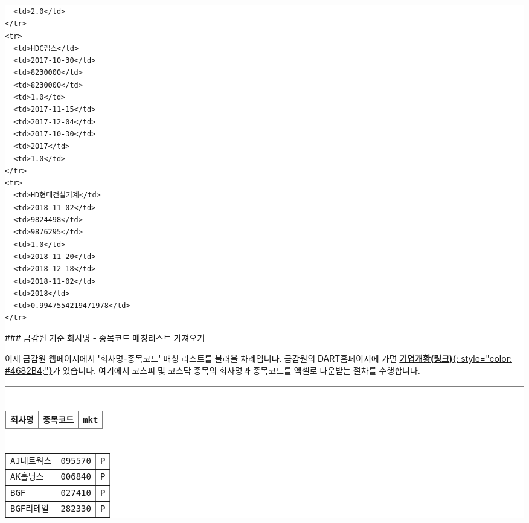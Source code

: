       <td>2.0</td>
    </tr>
    <tr>
      <td>HDC랩스</td>
      <td>2017-10-30</td>
      <td>8230000</td>
      <td>8230000</td>
      <td>1.0</td>
      <td>2017-11-15</td>
      <td>2017-12-04</td>
      <td>2017-10-30</td>
      <td>2017</td>
      <td>1.0</td>
    </tr>
    <tr>
      <td>HD현대건설기계</td>
      <td>2018-11-02</td>
      <td>9824498</td>
      <td>9876295</td>
      <td>1.0</td>
      <td>2018-11-20</td>
      <td>2018-12-18</td>
      <td>2018-11-02</td>
      <td>2018</td>
      <td>0.9947554219471978</td>
    </tr>
  </tbody>
</table></pre>
### 금감원 기준 회사명 - 종목코드 매칭리스트 가져오기

이제 금감원 웹페이지에서 '회사명-종목코드' 매칭 리스트를 불러올 차례입니다. 금감원의 DART홈페이지에 가면 [**기업개황(링크)**{: style="color: #4682B4;"}](https://dart.fss.or.kr/dsae001/main.do)가 있습니다. 여기에서 코스피 및 코스닥 종목의 회사명과 종목코드를 엑셀로 다운받는 절차를 수행합니다.


<pre>
<table border="1" class="dataframe dataframe">
  <thead>
    <tr style="text-align: right;">
      <th>회사명</th>
      <th>종목코드</th>
      <th>mkt</th>
    </tr>
  </thead>
  <tbody>
    <tr>
      <td>AJ네트웍스</td>
      <td>095570</td>
      <td>P</td>
    </tr>
    <tr>
      <td>AK홀딩스</td>
      <td>006840</td>
      <td>P</td>
    </tr>
    <tr>
      <td>BGF</td>
      <td>027410</td>
      <td>P</td>
    </tr>
    <tr>
      <td>BGF리테일</td>
      <td>282330</td>
      <td>P</td>
